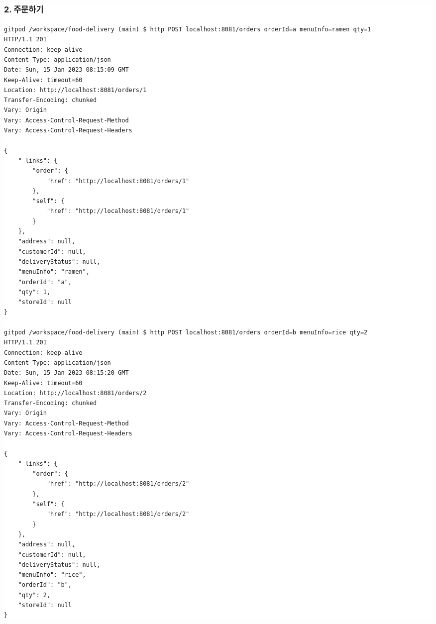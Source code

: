### 2. 주문하기
```
gitpod /workspace/food-delivery (main) $ http POST localhost:8081/orders orderId=a menuInfo=ramen qty=1
HTTP/1.1 201 
Connection: keep-alive
Content-Type: application/json
Date: Sun, 15 Jan 2023 08:15:09 GMT
Keep-Alive: timeout=60
Location: http://localhost:8081/orders/1
Transfer-Encoding: chunked
Vary: Origin
Vary: Access-Control-Request-Method
Vary: Access-Control-Request-Headers

{
    "_links": {
        "order": {
            "href": "http://localhost:8081/orders/1"
        },
        "self": {
            "href": "http://localhost:8081/orders/1"
        }
    },
    "address": null,
    "customerId": null,
    "deliveryStatus": null,
    "menuInfo": "ramen",
    "orderId": "a",
    "qty": 1,
    "storeId": null
}

gitpod /workspace/food-delivery (main) $ http POST localhost:8081/orders orderId=b menuInfo=rice qty=2
HTTP/1.1 201 
Connection: keep-alive
Content-Type: application/json
Date: Sun, 15 Jan 2023 08:15:20 GMT
Keep-Alive: timeout=60
Location: http://localhost:8081/orders/2
Transfer-Encoding: chunked
Vary: Origin
Vary: Access-Control-Request-Method
Vary: Access-Control-Request-Headers

{
    "_links": {
        "order": {
            "href": "http://localhost:8081/orders/2"
        },
        "self": {
            "href": "http://localhost:8081/orders/2"
        }
    },
    "address": null,
    "customerId": null,
    "deliveryStatus": null,
    "menuInfo": "rice",
    "orderId": "b",
    "qty": 2,
    "storeId": null
}
```